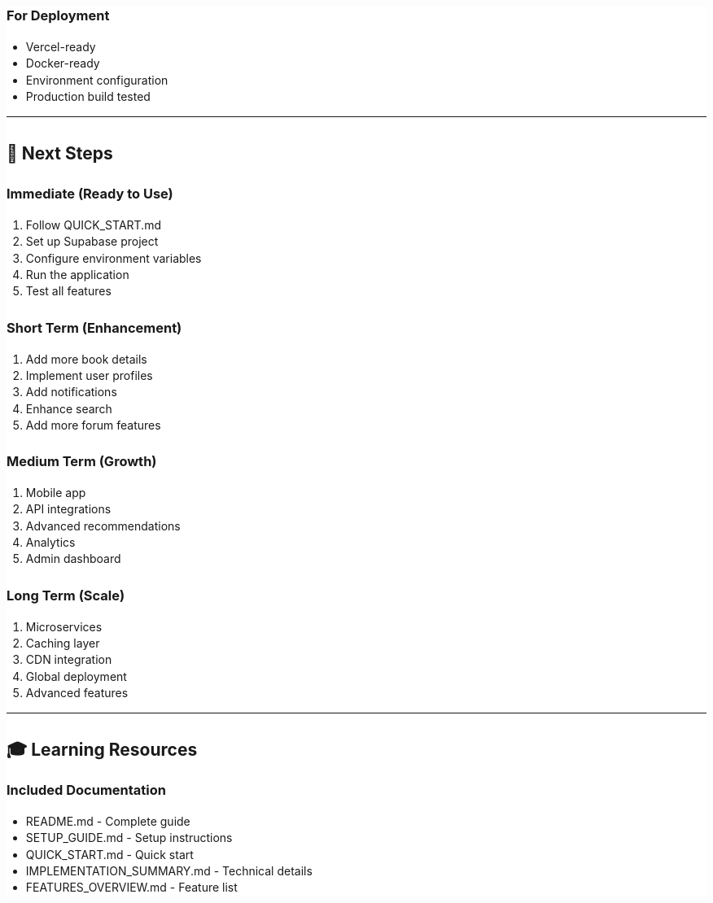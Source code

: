 ### For Deployment
- Vercel-ready
- Docker-ready
- Environment configuration
- Production build tested

---

## 🔄 Next Steps

### Immediate (Ready to Use)
1. Follow QUICK_START.md
2. Set up Supabase project
3. Configure environment variables
4. Run the application
5. Test all features

### Short Term (Enhancement)
1. Add more book details
2. Implement user profiles
3. Add notifications
4. Enhance search
5. Add more forum features

### Medium Term (Growth)
1. Mobile app
2. API integrations
3. Advanced recommendations
4. Analytics
5. Admin dashboard

### Long Term (Scale)
1. Microservices
2. Caching layer
3. CDN integration
4. Global deployment
5. Advanced features

---

## 🎓 Learning Resources

### Included Documentation
- README.md - Complete guide
- SETUP_GUIDE.md - Setup instructions
- QUICK_START.md - Quick start
- IMPLEMENTATION_SUMMARY.md - Technical details
- FEATURES_OVERVIEW.md - Feature list
